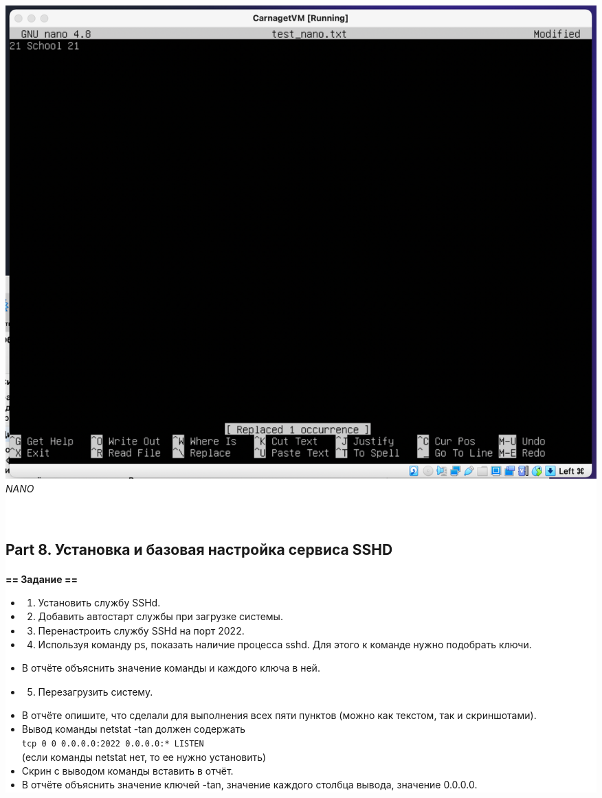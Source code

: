 ![NANO](task%207/task%207%20(NANO)3.1.png)<br>*NANO*<br>

<br>

## Part 8. Установка и базовая настройка сервиса **SSHD**

**== Задание ==**

* 1) Установить службу SSHd.  

* 2) Добавить автостарт службы при загрузке системы.  

* 3) Перенастроить службу SSHd на порт 2022.  

* 4) Используя команду ps, показать наличие процесса sshd. Для этого к команде нужно подобрать ключи.
- В отчёте объяснить значение команды и каждого ключа в ней.

* 5) Перезагрузить систему.
- В отчёте опишите, что сделали для выполнения всех пяти пунктов (можно как текстом, так и скриншотами).
- Вывод команды netstat -tan должен содержать  \
`tcp 0 0 0.0.0.0:2022 0.0.0.0:* LISTEN`  \
(если команды netstat нет, то ее нужно установить)
- Скрин с выводом команды вставить в отчёт.
- В отчёте объяснить значение ключей -tan, значение каждого столбца вывода, значение 0.0.0.0.
